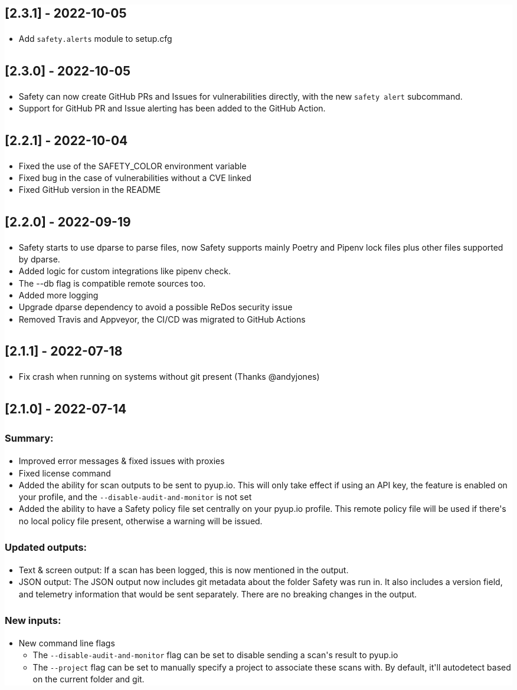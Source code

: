 ## [2.3.1] - 2022-10-05
- Add `safety.alerts` module to setup.cfg

## [2.3.0] - 2022-10-05
- Safety can now create GitHub PRs and Issues for vulnerabilities directly, with the new `safety alert` subcommand.
- Support for GitHub PR and Issue alerting has been added to the GitHub Action.

## [2.2.1] - 2022-10-04
- Fixed the use of the SAFETY_COLOR environment variable
- Fixed bug in the case of vulnerabilities without a CVE linked
- Fixed GitHub version in the README

## [2.2.0] - 2022-09-19
- Safety starts to use dparse to parse files, now Safety supports mainly Poetry and Pipenv lock files plus other files supported by dparse.
- Added logic for custom integrations like pipenv check.
- The --db flag is compatible remote sources too.
- Added more logging
- Upgrade dparse dependency to avoid a possible ReDos security issue
- Removed Travis and Appveyor, the CI/CD was migrated to GitHub Actions

## [2.1.1] - 2022-07-18
- Fix crash when running on systems without git present (Thanks @andyjones)

## [2.1.0] - 2022-07-14

### Summary:
- Improved error messages & fixed issues with proxies
- Fixed license command
- Added the ability for scan outputs to be sent to pyup.io. This will only take effect if using an API key, the feature is enabled on your profile, and the `--disable-audit-and-monitor` is not set
- Added the ability to have a Safety policy file set centrally on your pyup.io profile. This remote policy file will be used if there's no local policy file present, otherwise a warning will be issued.

### Updated outputs:
- Text & screen output: If a scan has been logged, this is now mentioned in the output.
- JSON output: The JSON output now includes git metadata about the folder Safety was run in. It also includes a version field, and telemetry information that would be sent separately. There are no breaking changes in the output.

### New inputs:
- New command line flags
    - The `--disable-audit-and-monitor` flag can be set to disable sending a scan's result to pyup.io
    - The `--project` flag can be set to manually specify a project to associate these scans with. By default, it'll autodetect based on the current folder and git.
